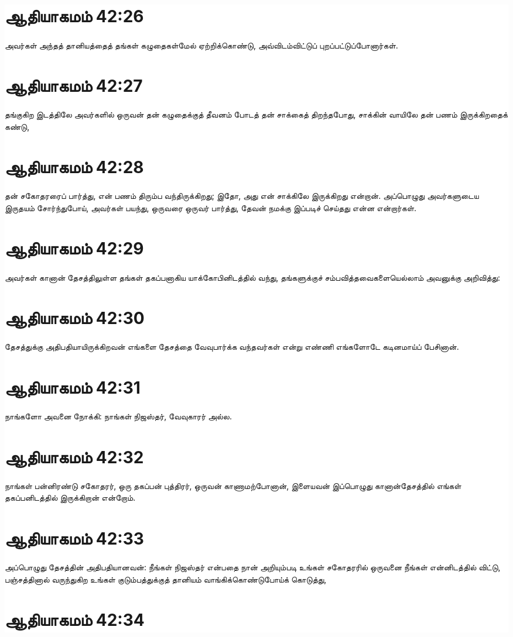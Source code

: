 # ஆதியாகமம் 42:26

அவர்கள் அந்தத் தானியத்தைத் தங்கள் கழுதைகள்மேல் ஏற்றிக்கொண்டு,
அவ்விடம்விட்டுப் புறப்பட்டுப்போனார்கள்.

# ஆதியாகமம் 42:27

தங்குகிற இடத்திலே அவர்களில் ஒருவன் தன் கழுதைக்குத் தீவனம் போடத் தன்
சாக்கைத் திறந்தபோது, சாக்கின் வாயிலே தன் பணம் இருக்கிறதைக் கண்டு,

# ஆதியாகமம் 42:28

தன் சகோதரரைப் பார்த்து, என் பணம் திரும்ப வந்திருக்கிறது; இதோ, அது என்
சாக்கிலே இருக்கிறது என்றான். அப்பொழுது அவர்களுடைய இருதயம் சோர்ந்துபோய்,
அவர்கள் பயந்து, ஒருவரை ஒருவர் பார்த்து, தேவன் நமக்கு இப்படிச் செய்தது
என்ன என்றார்கள்.

# ஆதியாகமம் 42:29

அவர்கள் கானான் தேசத்திலுள்ள தங்கள் தகப்பனாகிய யாக்கோபினிடத்தில் வந்து,
தங்களுக்குச் சம்பவித்தவைகளையெல்லாம் அவனுக்கு அறிவித்து:

# ஆதியாகமம் 42:30

தேசத்துக்கு அதிபதியாயிருக்கிறவன் எங்களை தேசத்தை வேவுபார்க்க வந்தவர்கள்
என்று எண்ணி எங்களோடே கடினமாய்ப் பேசினான்.

# ஆதியாகமம் 42:31

நாங்களோ அவனை நோக்கி: நாங்கள் நிஜஸ்தர், வேவுகாரர் அல்ல.

# ஆதியாகமம் 42:32

நாங்கள் பன்னிரண்டு சகோதரர், ஒரு தகப்பன் புத்திரர், ஒருவன் காணாமற்போனான்,
இளையவன் இப்பொழுது கானான்தேசத்தில் எங்கள் தகப்பனிடத்தில் இருக்கிறான்
என்றோம்.

# ஆதியாகமம் 42:33

அப்பொழுது தேசத்தின் அதிபதியானவன்: நீங்கள் நிஜஸ்தர் என்பதை நான்
அறியும்படி உங்கள் சகோதரரில் ஒருவனை நீங்கள் என்னிடத்தில் விட்டு,
பஞ்சத்தினால் வருந்துகிற உங்கள் குடும்பத்துக்குத் தானியம்
வாங்கிக்கொண்டுபோய்க் கொடுத்து,

# ஆதியாகமம் 42:34
